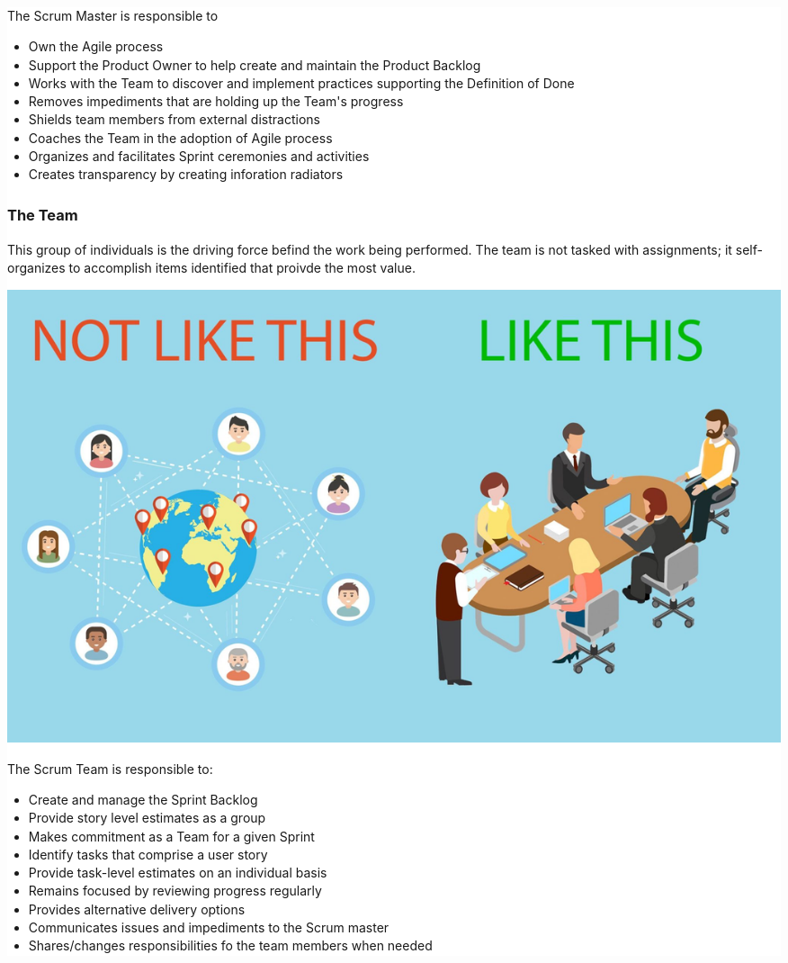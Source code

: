 The Scrum Master is responsible to 
- Own the Agile process
- Support the Product Owner to help create and maintain the Product Backlog
- Works with the Team to discover and implement practices supporting the Definition of Done
- Removes impediments that are holding up the Team's progress
- Shields team members from external distractions
- Coaches the Team in the adoption of Agile process
- Organizes and facilitates Sprint ceremonies and activities
- Creates transparency by creating inforation radiators

### The Team
This group of individuals is the driving force befind the work being performed. The team is not tasked with assignments; it self-organizes to accomplish items identified that proivde the most value. 

![alt-text-here](assets/scrum-team.png)

The Scrum Team is responsible to:
- Create and manage the Sprint Backlog
- Provide story level estimates as a group
- Makes commitment as a Team for a given Sprint
- Identify tasks that comprise a user story
- Provide task-level estimates on an individual basis
- Remains focused by reviewing progress regularly
- Provides alternative delivery options
- Communicates issues and impediments to the Scrum master
- Shares/changes responsibilities fo the team members when needed
